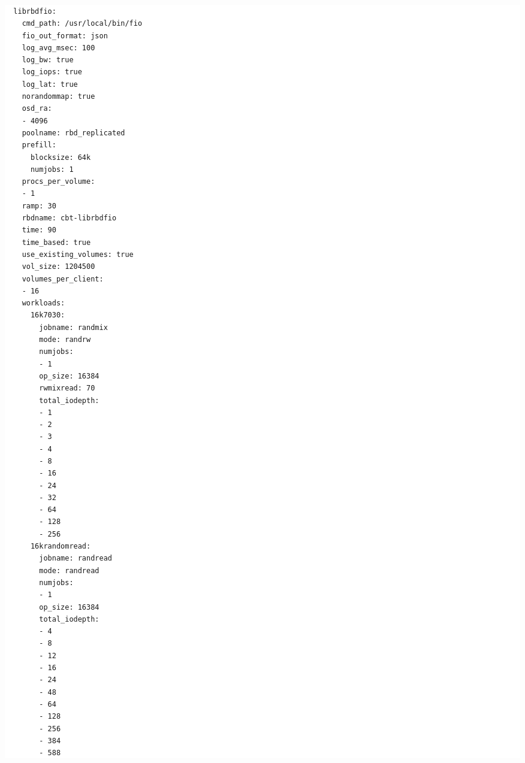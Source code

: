
```benchmarks:
  librbdfio:
    cmd_path: /usr/local/bin/fio
    fio_out_format: json
    log_avg_msec: 100
    log_bw: true
    log_iops: true
    log_lat: true
    norandommap: true
    osd_ra:
    - 4096
    poolname: rbd_replicated
    prefill:
      blocksize: 64k
      numjobs: 1
    procs_per_volume:
    - 1
    ramp: 30
    rbdname: cbt-librbdfio
    time: 90
    time_based: true
    use_existing_volumes: true
    vol_size: 1204500
    volumes_per_client:
    - 16
    workloads:
      16k7030:
        jobname: randmix
        mode: randrw
        numjobs:
        - 1
        op_size: 16384
        rwmixread: 70
        total_iodepth:
        - 1
        - 2
        - 3
        - 4
        - 8
        - 16
        - 24
        - 32
        - 64
        - 128
        - 256
      16krandomread:
        jobname: randread
        mode: randread
        numjobs:
        - 1
        op_size: 16384
        total_iodepth:
        - 4
        - 8
        - 12
        - 16
        - 24
        - 48
        - 64
        - 128
        - 256
        - 384
        - 588
```